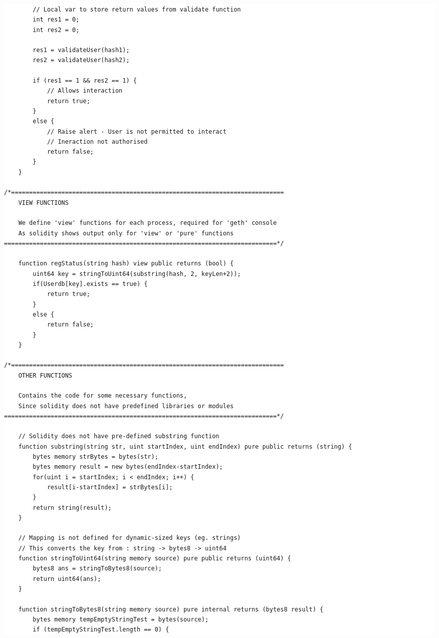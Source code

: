    ```Solidity
           // Local var to store return values from validate function
           int res1 = 0;
           int res2 = 0;

           res1 = validateUser(hash1);
           res2 = validateUser(hash2);

           if (res1 == 1 && res2 == 1) {
               // Allows interaction
               return true;
           }
           else {
               // Raise alert - User is not permitted to interact
               // Ineraction not authorised
               return false;
           }
       }

   /*============================================================================
       VIEW FUNCTIONS

       We define 'view' functions for each process, required for 'geth' console
       As solidity shows output only for 'view' or 'pure' functions
   ============================================================================*/

       function regStatus(string hash) view public returns (bool) {
           uint64 key = stringToUint64(substring(hash, 2, keyLen+2));
           if(Userdb[key].exists == true) {
               return true;
           }
           else {
               return false;
           }
       }

   /*============================================================================
       OTHER FUNCTIONS

       Contains the code for some necessary functions,
       Since solidity does not have predefined libraries or modules
   ============================================================================*/

       // Solidity does not have pre-defined substring function
       function substring(string str, uint startIndex, uint endIndex) pure public returns (string) {
           bytes memory strBytes = bytes(str);
           bytes memory result = new bytes(endIndex-startIndex);
           for(uint i = startIndex; i < endIndex; i++) {
               result[i-startIndex] = strBytes[i];
           }
           return string(result);
       }

       // Mapping is not defined for dynamic-sized keys (eg. strings)
       // This converts the key from : string -> bytes8 -> uint64
       function stringToUint64(string memory source) pure public returns (uint64) {
           bytes8 ans = stringToBytes8(source);
           return uint64(ans);
       }

       function stringToBytes8(string memory source) pure internal returns (bytes8 result) {
           bytes memory tempEmptyStringTest = bytes(source);
           if (tempEmptyStringTest.length == 0) {
   ```